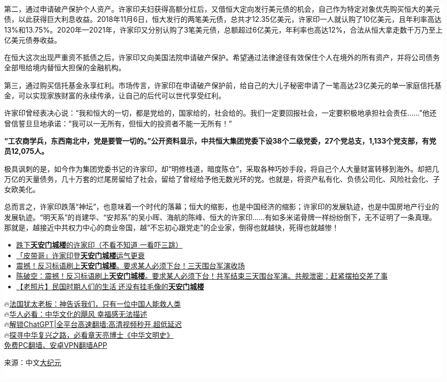 <p>第二，通过申请破产保护个人资产。许家印夫妇获得高额分红后，又借恒大定向发行美元债的机会，自己作为特定对象优先购买恒大的美元债，以此获得巨大利息收益。2018年11月6日，恒大发行的两笔美元债，总共才12.35亿美元，许家印一人就认购了10亿美元，且年利率高达13%和13.75%。2020年—2021年，许家印又分别认购了3笔美元债，总额超过6亿美元，年利率也高达12%，合法从恒大拿走数千万乃至上亿美元债券收益。</p> <p>在恒大这次出现严重资不抵债之后，许家印又向美国法院申请破产保护。希望通过法律途径有效保住个人在境外的所有资产，并将公司债务全部甩给境内替恒大担保的金融机构。</p> <p>第三，通过购买信托基金永享红利。市场传言，许家印在申请破产保护前，给自己的大儿子秘密申请了一笔高达23亿美元的单一家庭信托基金，可以实现家族财富的永续传承，让自己的后代可以世代享受红利。</p> <p>许家印曾经表决心说：“我和恒大的一切，都是党给的，国家给的，社会给的。我们一定要回报社会，一定要积极地承担社会责任……”他还曾信誓旦旦地承诺：“我可以一无所有，但恒大的投资者不能一无所有！”</p> <p><strong>“工农商学兵，东西南北中，党是要管一切的。”公开资料显示，中共恒大集团党委下设38个二级党委，27个党总支，1,133个党支部，有党员12,075人。</strong></p> <p>极具讽刺的是，如今作为集团党委书记的许家印，却“明修栈道，暗度陈仓”，采取各种巧妙手段，将自己个人大量财富转移到海外。却把几万亿的天量债务，几十万套的烂尾房留给了社会，留给了曾经给予他无数光环的党。也就是，将资产私有化、负债公司化、风险社会化、子女欧美化。</p> <p>总而言之，许家印跌落“神坛”，也意味着一个时代的落幕；恒大的缩影，也是中国经济的缩影；许家印的发展轨迹，也是中国房地产行业的发展轨迹。“明天系”的肖建华、“安邦系”的吴小晖、海航的陈峰、恒大的许家印……有如多米诺骨牌一样纷纷倒下，无不证明了一条真理。那就是，越接近中共权力中心的商业帝国，越“不忘初心跟党走”的企业家，倒得也就越快，死得也就越惨！</p> <ul class='op-related-articles' title='相关阅读'> <li><a href='https://www.bannedbook.org/bnews/ccpdope/20231004/1942130.html' target='_blank'>跌下<b>天安门城楼</b>的许家印（不看不知道 一看吓三跳）</a></li> <li><a href='https://www.bannedbook.org/bnews/ccpdope/20230930/1940460.html' target='_blank'>「皮带哥」许家印登<b>天安门城楼</b>运气更衰</a></li> <li><a href='https://www.bannedbook.org/bnews/taiwannews/20230411/1870902.html' target='_blank'>震撼！反习标语刷上<b>天安门城楼</b>。要求某人必须下台！三天围台军演收场</a></li> <li><a href='https://www.bannedbook.org/bnews/sohnews/20230411/1870882.html' target='_blank'>陈破空：震撼！反习标语刷上<b>天安门城楼</b>。要求某人必须下台！共军结束三天围台军演。共舰泄密：赶紧摆拍交差了事</a></li> <li><a href='https://www.bannedbook.org/bnews/lifebaike/20211221/1668652.html' target='_blank'>【老照片】民国时期人们的生活 还没有挂毛像的<b>天安门城楼</b></a></li> </ul> <p class="texttj"> 🔥<a href="https://www.bannedbook.org/bnews/ssgc/20230219/1850782.html" target="_blank">法国犹太老板：神告诉我们，只有一位中国人能救人类</a><br/> 🔥<a href="https://www.bannedbook.org/bnews/comments/20220220/1694796.html" target="_blank">华人必看：中华文化的飓风 幸福感无法描述</a><br/> 🔥<a href="https://github.com/bannedbook/fanqiang/wiki/V2ray%E6%9C%BA%E5%9C%BA" target="_blank">解锁ChatGPT|全平台高速翻墙:高清视频秒开,超低延迟</a><br/> 🔥<a href="https://www.bannedbook.org/bnews/comments/20220808/1768773.html" target="_blank">探寻中华复兴之路，必看章天亮博士《中华文明史》</a><br/> <a href="https://github.com/bannedbook/fanqiang/wiki/%E7%A6%81%E9%97%BB%E7%BD%91%E5%AE%89%E5%8D%93%E7%BF%BB%E5%A2%99%E6%96%B0%E9%97%BBAPP" target="_blank">免费PC翻墙、安卓VPN翻墙APP</a><br/> </p><p class="src-info">来源：中文<span class='wp_keywordlink_affiliate'><a href="http://www.epochtimes.com/" title="大纪元" target="_blank">大纪元</a></span> </p> <a name='sharetosocial'></a> <div style="margin-bottom:5px;padding-bottom:5px;clear:both"> <div id="archive-pix-1" class="banner-ads">  <div id="27602x728x90x621x_ADSLOT1" clicktrack="%%CLICK_URL_ESC%%"></div>   </div> <div id="archive-pix-2" class="banner-ads">  <div id="27556x300x250x621x_ADSLOT1" clicktrack="%%CLICK_URL_ESC%%" style="margin:0 auto;text-align:center"></div>   </div> </div>  <div id="archive-pix-1" class="banner-ads">  <div id="27603x728x90x621x_ADSLOT1" clicktrack="%%CLICK_URL_ESC%%"></div>   </div> </div> 